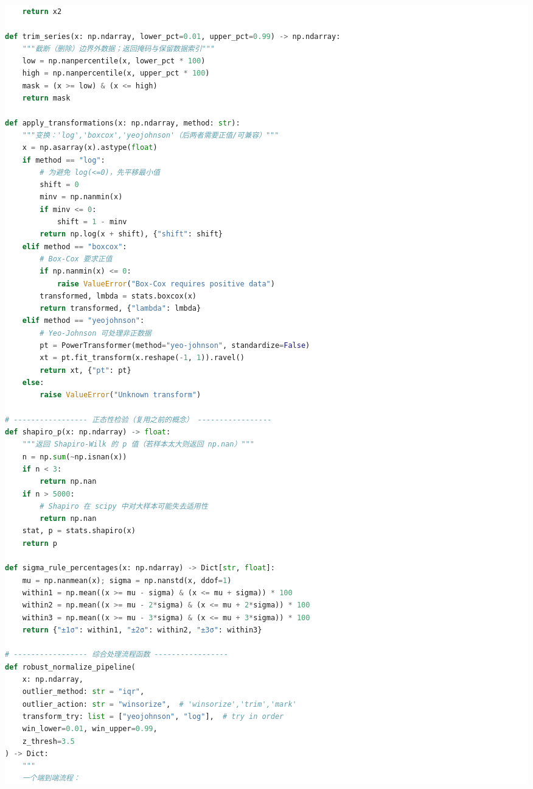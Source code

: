 ```python
    return x2

def trim_series(x: np.ndarray, lower_pct=0.01, upper_pct=0.99) -> np.ndarray:
    """截断（删除）边界外数据；返回掩码与保留数据索引"""
    low = np.nanpercentile(x, lower_pct * 100)
    high = np.nanpercentile(x, upper_pct * 100)
    mask = (x >= low) & (x <= high)
    return mask

def apply_transformations(x: np.ndarray, method: str):
    """变换：'log','boxcox','yeojohnson'（后两者需要正值/可兼容）"""
    x = np.asarray(x).astype(float)
    if method == "log":
        # 为避免 log(<=0)，先平移最小值
        shift = 0
        minv = np.nanmin(x)
        if minv <= 0:
            shift = 1 - minv
        return np.log(x + shift), {"shift": shift}
    elif method == "boxcox":
        # Box-Cox 要求正值
        if np.nanmin(x) <= 0:
            raise ValueError("Box-Cox requires positive data")
        transformed, lmbda = stats.boxcox(x)
        return transformed, {"lambda": lmbda}
    elif method == "yeojohnson":
        # Yeo-Johnson 可处理非正数据
        pt = PowerTransformer(method="yeo-johnson", standardize=False)
        xt = pt.fit_transform(x.reshape(-1, 1)).ravel()
        return xt, {"pt": pt}
    else:
        raise ValueError("Unknown transform")

# ----------------- 正态性检验（复用之前的概念） -----------------
def shapiro_p(x: np.ndarray) -> float:
    """返回 Shapiro-Wilk 的 p 值（若样本太大则返回 np.nan）"""
    n = np.sum(~np.isnan(x))
    if n < 3:
        return np.nan
    if n > 5000:
        # Shapiro 在 scipy 中对大样本可能失去适用性
        return np.nan
    stat, p = stats.shapiro(x)
    return p

def sigma_rule_percentages(x: np.ndarray) -> Dict[str, float]:
    mu = np.nanmean(x); sigma = np.nanstd(x, ddof=1)
    within1 = np.mean((x >= mu - sigma) & (x <= mu + sigma)) * 100
    within2 = np.mean((x >= mu - 2*sigma) & (x <= mu + 2*sigma)) * 100
    within3 = np.mean((x >= mu - 3*sigma) & (x <= mu + 3*sigma)) * 100
    return {"±1σ": within1, "±2σ": within2, "±3σ": within3}

# ----------------- 综合处理流程函数 -----------------
def robust_normalize_pipeline(
    x: np.ndarray,
    outlier_method: str = "iqr",
    outlier_action: str = "winsorize",  # 'winsorize','trim','mark'
    transform_try: list = ["yeojohnson", "log"],  # try in order
    win_lower=0.01, win_upper=0.99,
    z_thresh=3.5
) -> Dict:
    """
    一个端到端流程：
```